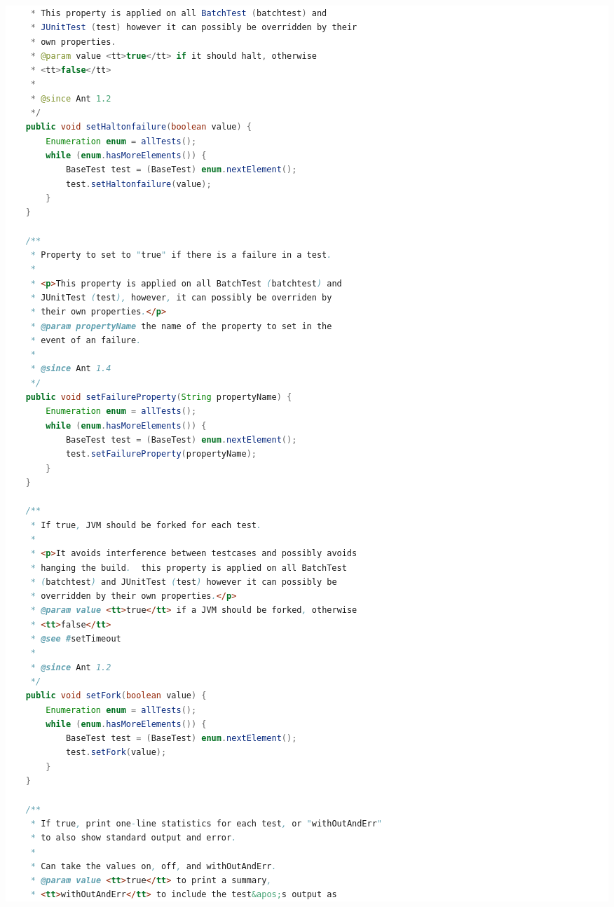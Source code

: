 ```java
     * This property is applied on all BatchTest (batchtest) and
     * JUnitTest (test) however it can possibly be overridden by their
     * own properties.
     * @param value <tt>true</tt> if it should halt, otherwise
     * <tt>false</tt>
     *
     * @since Ant 1.2
     */
    public void setHaltonfailure(boolean value) {
        Enumeration enum = allTests();
        while (enum.hasMoreElements()) {
            BaseTest test = (BaseTest) enum.nextElement();
            test.setHaltonfailure(value);
        }
    }

    /**
     * Property to set to "true" if there is a failure in a test.
     *
     * <p>This property is applied on all BatchTest (batchtest) and
     * JUnitTest (test), however, it can possibly be overriden by
     * their own properties.</p>
     * @param propertyName the name of the property to set in the
     * event of an failure.
     *
     * @since Ant 1.4
     */
    public void setFailureProperty(String propertyName) {
        Enumeration enum = allTests();
        while (enum.hasMoreElements()) {
            BaseTest test = (BaseTest) enum.nextElement();
            test.setFailureProperty(propertyName);
        }
    }

    /**
     * If true, JVM should be forked for each test.
     *
     * <p>It avoids interference between testcases and possibly avoids
     * hanging the build.  this property is applied on all BatchTest
     * (batchtest) and JUnitTest (test) however it can possibly be
     * overridden by their own properties.</p>
     * @param value <tt>true</tt> if a JVM should be forked, otherwise
     * <tt>false</tt>
     * @see #setTimeout
     *
     * @since Ant 1.2
     */
    public void setFork(boolean value) {
        Enumeration enum = allTests();
        while (enum.hasMoreElements()) {
            BaseTest test = (BaseTest) enum.nextElement();
            test.setFork(value);
        }
    }

    /**
     * If true, print one-line statistics for each test, or "withOutAndErr"
     * to also show standard output and error.
     *
     * Can take the values on, off, and withOutAndErr.
     * @param value <tt>true</tt> to print a summary,
     * <tt>withOutAndErr</tt> to include the test&apos;s output as
```